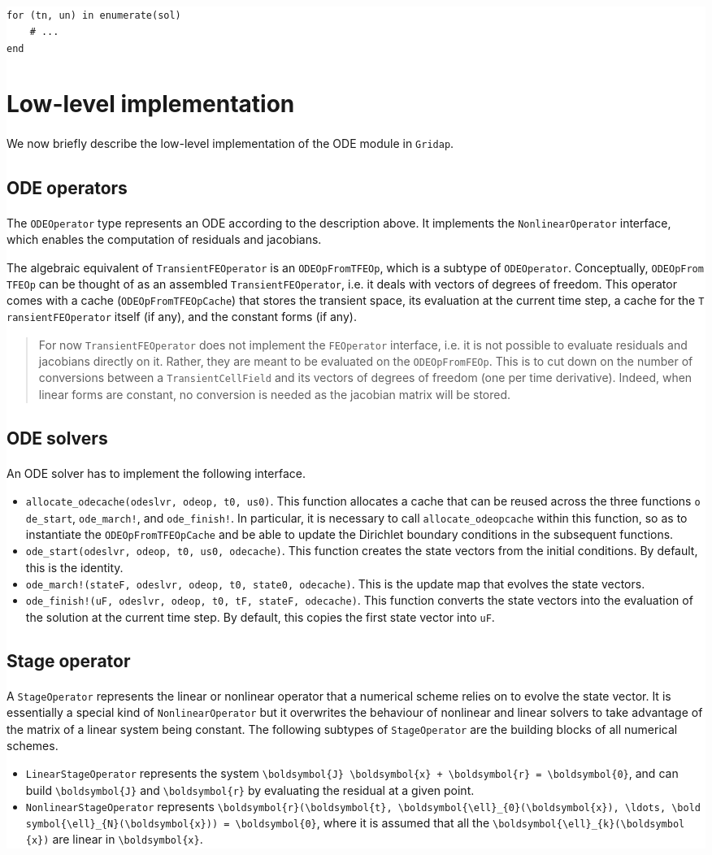 ```
for (tn, un) in enumerate(sol)
    # ...
end
```

# Low-level implementation
We now briefly describe the low-level implementation of the ODE module in `Gridap`.

## ODE operators
The `ODEOperator` type represents an ODE according to the description above. It implements the `NonlinearOperator` interface, which enables the computation of residuals and jacobians.

The algebraic equivalent of `TransientFEOperator` is an `ODEOpFromTFEOp`, which is a subtype of `ODEOperator`. Conceptually, `ODEOpFromTFEOp` can be thought of as an assembled `TransientFEOperator`, i.e. it deals with vectors of degrees of freedom. This operator comes with a cache (`ODEOpFromTFEOpCache`) that stores the transient space, its evaluation at the current time step, a cache for the `TransientFEOperator` itself (if any), and the constant forms (if any).

> For now `TransientFEOperator` does not implement the `FEOperator` interface, i.e. it is not possible to evaluate residuals and jacobians directly on it. Rather, they are meant to be evaluated on the `ODEOpFromFEOp`. This is to cut down on the number of conversions between a `TransientCellField` and its vectors of degrees of freedom (one per time derivative). Indeed, when linear forms are constant, no conversion is needed as the jacobian matrix will be stored.

## ODE solvers
An ODE solver has to implement the following interface.
* `allocate_odecache(odeslvr, odeop, t0, us0)`. This function allocates a cache that can be reused across the three functions `ode_start`, `ode_march!`, and `ode_finish!`. In particular, it is necessary to call `allocate_odeopcache` within this function, so as to instantiate the `ODEOpFromTFEOpCache` and be able to update the Dirichlet boundary conditions in the subsequent functions.
* `ode_start(odeslvr, odeop, t0, us0, odecache)`. This function creates the state vectors from the initial conditions. By default, this is the identity.
* `ode_march!(stateF, odeslvr, odeop, t0, state0, odecache)`. This is the update map that evolves the state vectors.
* `ode_finish!(uF, odeslvr, odeop, t0, tF, stateF, odecache)`. This function converts the state vectors into the evaluation of the solution at the current time step. By default, this copies the first state vector into `uF`.

## Stage operator
A `StageOperator` represents the linear or nonlinear operator that a numerical scheme relies on to evolve the state vector. It is essentially a special kind of `NonlinearOperator` but it overwrites the behaviour of nonlinear and linear solvers to take advantage of the matrix of a linear system being constant. The following subtypes of `StageOperator` are the building blocks of all numerical schemes.
* `LinearStageOperator` represents the system ``\boldsymbol{J} \boldsymbol{x} + \boldsymbol{r} = \boldsymbol{0}``, and can build ``\boldsymbol{J}`` and ``\boldsymbol{r}`` by evaluating the residual at a given point.
* `NonlinearStageOperator` represents ``\boldsymbol{r}(\boldsymbol{t}, \boldsymbol{\ell}_{0}(\boldsymbol{x}), \ldots, \boldsymbol{\ell}_{N}(\boldsymbol{x})) = \boldsymbol{0}``, where it is assumed that all the ``\boldsymbol{\ell}_{k}(\boldsymbol{x})`` are linear in ``\boldsymbol{x}``.
